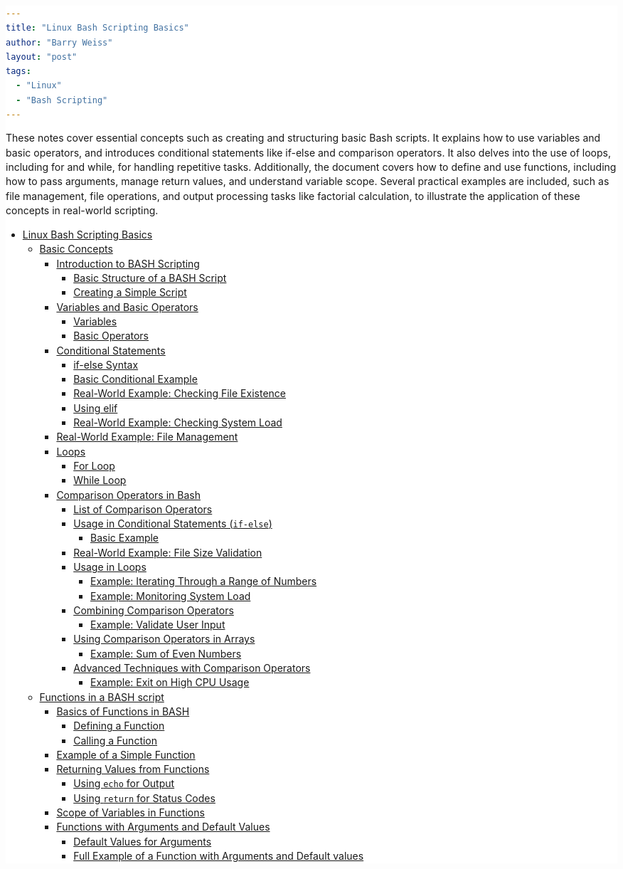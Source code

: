 ```yaml
---
title: "Linux Bash Scripting Basics"
author: "Barry Weiss"
layout: "post"
tags:
  - "Linux"
  - "Bash Scripting"
---
```


These notes cover essential concepts such as creating and structuring basic Bash scripts. It explains how to use variables and basic operators, and introduces conditional statements like if-else and comparison operators. It also delves into the use of loops, including for and while, for handling repetitive tasks. Additionally, the document covers how to define and use functions, including how to pass arguments, manage return values, and understand variable scope. Several practical examples are included, such as file management, file operations, and output processing tasks like factorial calculation, to illustrate the application of these concepts in real-world scripting.

- [Linux Bash Scripting Basics](#linux-bash-scripting-basics)
  - [Basic Concepts](#basic-concepts)
    - [Introduction to BASH Scripting](#introduction-to-bash-scripting)
      - [Basic Structure of a BASH Script](#basic-structure-of-a-bash-script)
      - [Creating a Simple Script](#creating-a-simple-script)
    - [Variables and Basic Operators](#variables-and-basic-operators)
      - [Variables](#variables)
      - [Basic Operators](#basic-operators)
    - [Conditional Statements](#conditional-statements)
      - [if-else Syntax](#if-else-syntax)
      - [Basic Conditional Example](#basic-conditional-example)
      - [Real-World Example: Checking File Existence](#real-world-example-checking-file-existence)
      - [Using elif](#using-elif)
      - [Real-World Example: Checking System Load](#real-world-example-checking-system-load)
    - [Real-World Example: File Management](#real-world-example-file-management)
    - [Loops](#loops)
      - [For Loop](#for-loop)
      - [While Loop](#while-loop)
    - [Comparison Operators in Bash](#comparison-operators-in-bash)
      - [List of Comparison Operators](#list-of-comparison-operators)
      - [Usage in Conditional Statements (`if-else`)](#usage-in-conditional-statements-if-else)
        - [Basic Example](#basic-example)
      - [Real-World Example: File Size Validation](#real-world-example-file-size-validation)
      - [Usage in Loops](#usage-in-loops)
        - [Example: Iterating Through a Range of Numbers](#example-iterating-through-a-range-of-numbers)
        - [Example: Monitoring System Load](#example-monitoring-system-load)
      - [Combining Comparison Operators](#combining-comparison-operators)
        - [Example: Validate User Input](#example-validate-user-input)
      - [Using Comparison Operators in Arrays](#using-comparison-operators-in-arrays)
        - [Example: Sum of Even Numbers](#example-sum-of-even-numbers)
      - [Advanced Techniques with Comparison Operators](#advanced-techniques-with-comparison-operators)
        - [Example: Exit on High CPU Usage](#example-exit-on-high-cpu-usage)
  - [Functions in a BASH script](#functions-in-a-bash-script)
    - [Basics of Functions in BASH](#basics-of-functions-in-bash)
      - [Defining a Function](#defining-a-function)
      - [Calling a Function](#calling-a-function)
    - [Example of a Simple Function](#example-of-a-simple-function)
    - [Returning Values from Functions](#returning-values-from-functions)
      - [Using `echo` for Output](#using-echo-for-output)
      - [Using `return` for Status Codes](#using-return-for-status-codes)
    - [Scope of Variables in Functions](#scope-of-variables-in-functions)
    - [Functions with Arguments and Default Values](#functions-with-arguments-and-default-values)
      - [Default Values for Arguments](#default-values-for-arguments)
      - [Full Example of a Function with Arguments and Default values](#full-example-of-a-function-with-arguments-and-default-values)